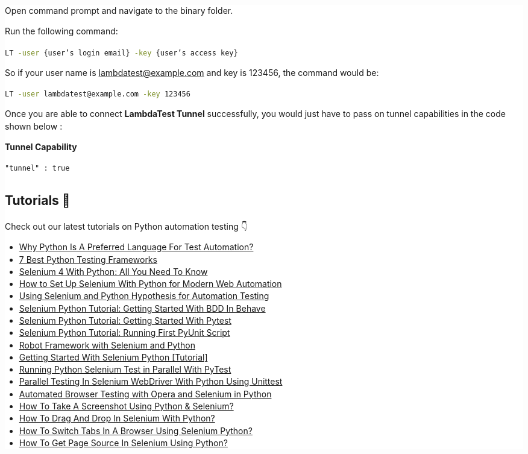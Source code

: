 Open command prompt and navigate to the binary folder.

Run the following command:

```bash
LT -user {user’s login email} -key {user’s access key}
```

So if your user name is lambdatest@example.com and key is 123456, the command would be:

```bash
LT -user lambdatest@example.com -key 123456
```

Once you are able to connect **LambdaTest Tunnel** successfully, you would just have to pass on tunnel capabilities in the code shown below :

**Tunnel Capability**

```
"tunnel" : true
```

## Tutorials 📙

Check out our latest tutorials on Python automation testing 👇

- [Why Python Is A Preferred Language For Test Automation?](https://www.lambdatest.com/blog/python-automation-testing/?utm_source=github&utm_medium=repo&utm_campaign=python-selenium-sample)
- [7 Best Python Testing Frameworks](https://www.lambdatest.com/blog/top-python-frameworks-in-2020-for-selenium-test-automation/?utm_source=github&utm_medium=repo&utm_campaign=python-selenium-sample)
- [Selenium 4 With Python: All You Need To Know](https://www.lambdatest.com/blog/selenium-with-python/?utm_source=github&utm_medium=repo&utm_campaign=python-selenium-sample)
- [How to Set Up Selenium With Python for Modern Web Automation](https://www.lambdatest.com/blog/selenium-webdriver-with-python/?utm_source=github&utm_medium=repo&utm_campaign=python-selenium-sample)
- [Using Selenium and Python Hypothesis for Automation Testing](https://www.lambdatest.com/blog/using-selenium-and-python-hypothesis-for-automation-testing/?utm_source=github&utm_medium=repo&utm_campaign=python-selenium-sample)
- [Selenium Python Tutorial: Getting Started With BDD In Behave](https://www.lambdatest.com/blog/selenium-python-behave-tutorial-bdd/?utm_source=github&utm_medium=repo&utm_campaign=python-selenium-sample)
- [Selenium Python Tutorial: Getting Started With Pytest](https://www.lambdatest.com/blog/selenium-python-pytest-testing-tutorial/?utm_source=github&utm_medium=repo&utm_campaign=python-selenium-sample)
- [Selenium Python Tutorial: Running First PyUnit Script](https://www.lambdatest.com/blog/using-pyunit-for-testing-a-selenium-python-test-suite/?utm_source=github&utm_medium=repo&utm_campaign=python-selenium-sample)
- [Robot Framework with Selenium and Python](https://www.lambdatest.com/blog/robot-framework-tutorial/?utm_source=github&utm_medium=repo&utm_campaign=python-selenium-sample)
- [Getting Started With Selenium Python [Tutorial]](https://www.lambdatest.com/blog/robot-framework-tutorial/?utm_source=github&utm_medium=repo&utm_campaign=python-selenium-sample)
- [Running Python Selenium Test in Parallel With PyTest](https://www.lambdatest.com/blog/robot-framework-tutorial/?utm_source=github&utm_medium=repo&utm_campaign=python-selenium-sample)
- [Parallel Testing In Selenium WebDriver With Python Using Unittest](https://www.lambdatest.com/blog/robot-framework-tutorial/?utm_source=github&utm_medium=repo&utm_campaign=python-selenium-sample)
- [Automated Browser Testing with Opera and Selenium in Python](https://www.lambdatest.com/blog/automated-browser-testing-with-opera-and-selenium-in-python/?utm_source=github&utm_medium=repo&utm_campaign=python-selenium-sample)
- [How To Take A Screenshot Using Python & Selenium?](https://www.lambdatest.com/blog/python-selenium-screenshots/?utm_source=github&utm_medium=repo&utm_campaign=python-selenium-sample)
- [How To Drag And Drop In Selenium With Python?](https://www.lambdatest.com/blog/drag-and-drop-in-selenium-python/?utm_source=github&utm_medium=repo&utm_campaign=python-selenium-sample)
- [How To Switch Tabs In A Browser Using Selenium Python?](https://www.lambdatest.com/blog/python-selenium-switch-tabs/?utm_source=github&utm_medium=repo&utm_campaign=python-selenium-sample)
- [How To Get Page Source In Selenium Using Python?](https://www.lambdatest.com/blog/how-to-get-page-source-in-selenium-webdriver/?utm_source=github&utm_medium=repo&utm_campaign=python-selenium-sample)